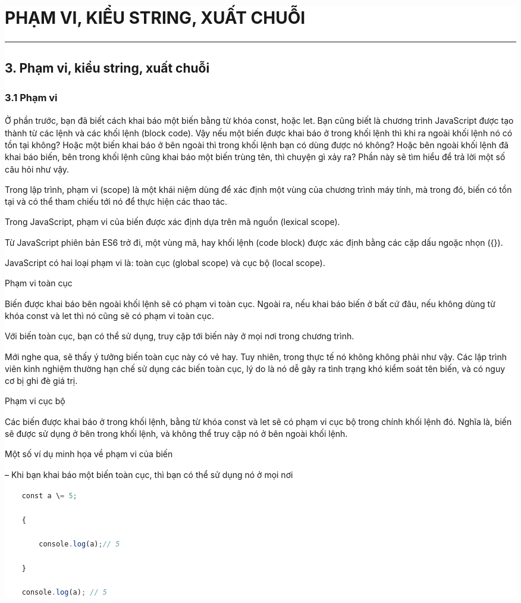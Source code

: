 # PHẠM VI, KIỂU STRING, XUẤT CHUỖI

---------------

## 3. Phạm vi, kiểu string, xuất chuỗi

### 3.1 Phạm vi

Ở phần trước, bạn đã biết cách khai báo một biến bằng từ khóa const, hoặc let. Bạn cũng biết là chương trình JavaScript được tạo thành từ các lệnh và các khối lệnh (block code). Vậy nếu một biến được khai báo ở trong khối lệnh thì khi ra ngoài khối lệnh nó có tồn tại không? Hoặc một biến khai báo ở bên ngoài thì trong khối lệnh bạn có dùng được nó không? Hoặc bên ngoài khối lệnh đã khai báo biến, bên trong khối lệnh cũng khai báo một biến trùng tên, thì chuyện gì xảy ra? Phần này sẽ tìm hiểu để trả lời một số câu hỏi như vậy.

Trong lập trình, phạm vi (scope) là một khái niệm dùng để xác định một vùng của chương trình máy tính, mà trong đó, biến có tồn tại và có thể tham chiếu tới nó để thực hiện các thao tác.

Trong JavaScript, phạm vi của biến được xác định dựa trên mã nguồn (lexical scope).

Từ JavaScript phiên bản ES6 trở đi, một vùng mã, hay khối lệnh (code block) được xác định bằng các cặp dấu ngoặc nhọn ({}).

JavaScript có hai loại phạm vi là: toàn cục (global scope) và cục bộ (local scope).

Phạm vi toàn cục

Biến được khai báo bên ngoài khối lệnh sẽ có phạm vi toàn cục. Ngoài ra, nếu khai báo biến ở bất cứ đâu, nếu không dùng từ khóa const và let thì nó cũng sẽ có phạm vi toàn cục.

Với biến toàn cục, bạn có thể sử dụng, truy cập tới biến này ở mọi nơi trong chương trình.

Mới nghe qua, sẽ thấy ý tưởng biến toàn cục này có vẻ hay. Tuy nhiên, trong thực tế nó không không phải như vậy. Các lập trình viên kinh nghiệm thường hạn chế sử dụng các biến toàn cục, lý do là nó dễ gây ra tình trạng khó kiểm soát tên biến, và có nguy cơ bị ghi đè giá trị.

Phạm vi cục bộ

Các biến được khai báo ở trong khối lệnh, bằng từ khóa const và let sẽ có phạm vi cục bộ trong chính khối lệnh đó. Nghĩa là, biến sẽ được sử dụng ở bên trong khối lệnh, và không thể truy cập nó ở bên ngoài khối lệnh.

Một số ví dụ minh họa về phạm vi của biến

– Khi bạn khai báo một biến toàn cục, thì bạn có thể sử dụng nó ở mọi nơi

```js
    const a \= 5;

    {

        console.log(a);// 5

    }

    console.log(a); // 5
```
